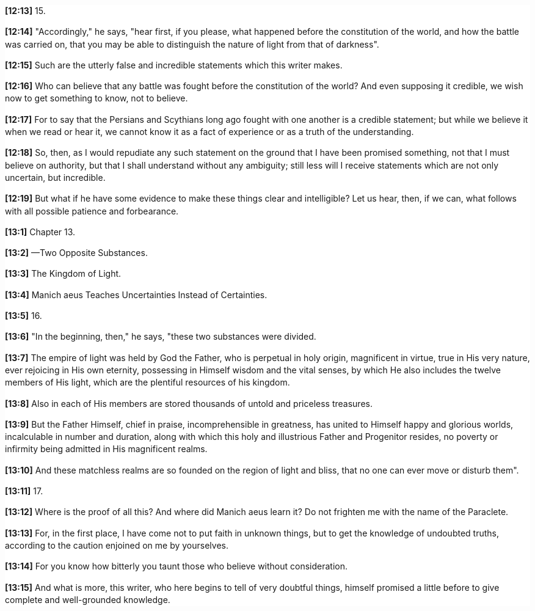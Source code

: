 **[12:13]** 15.

**[12:14]** "Accordingly," he says, "hear first, if you please, what happened before the constitution of the world, and how the battle was carried on, that you may be able to distinguish the nature of light from that of darkness".

**[12:15]** Such are the utterly false and incredible statements which this writer makes.

**[12:16]** Who can believe that any battle was fought before the constitution of the world? And even supposing it credible, we wish now to get something to know, not to believe.

**[12:17]** For to say that the Persians and Scythians long ago fought with one another is a credible statement; but while we believe it when we read or hear it, we cannot know it as a fact of experience or as a truth of the understanding.

**[12:18]** So, then, as I would repudiate any such statement on the ground that I have been promised something, not that I must believe on authority, but that I shall understand without any ambiguity; still less will I receive statements which are not only uncertain, but incredible.

**[12:19]** But what if he have some evidence to make these things clear and intelligible? Let us hear, then, if we can, what follows with all possible patience and forbearance.

**[13:1]** Chapter 13.

**[13:2]** —Two Opposite Substances.

**[13:3]** The Kingdom of Light.

**[13:4]** Manich aeus Teaches Uncertainties Instead of Certainties.

**[13:5]** 16.

**[13:6]** "In the beginning, then," he says, "these two substances were divided.

**[13:7]** The empire of light was held by God the Father, who is perpetual in holy origin, magnificent in virtue, true in His very nature, ever rejoicing in His own eternity, possessing in Himself wisdom and the vital senses, by which He also includes the twelve members of His light, which are the plentiful resources of his kingdom.

**[13:8]** Also in each of His members are stored thousands of untold and priceless treasures.

**[13:9]** But the Father Himself, chief in praise, incomprehensible in greatness, has united to Himself happy and glorious worlds, incalculable in number and duration, along with which this holy and illustrious Father and Progenitor resides, no poverty or infirmity being admitted in His magnificent realms.

**[13:10]** And these matchless realms are so founded on the region of light and bliss, that no one can ever move or disturb them".

**[13:11]** 17.

**[13:12]** Where is the proof of all this? And where did Manich aeus learn it? Do not frighten me with the name of the Paraclete.

**[13:13]** For, in the first place, I have come not to put faith in unknown things, but to get the knowledge of undoubted truths, according to the caution enjoined on me by yourselves.

**[13:14]** For you know how bitterly you taunt those who believe without consideration.

**[13:15]** And what is more, this writer, who here begins to tell of very doubtful things, himself promised a little before to give complete and well-grounded knowledge.
